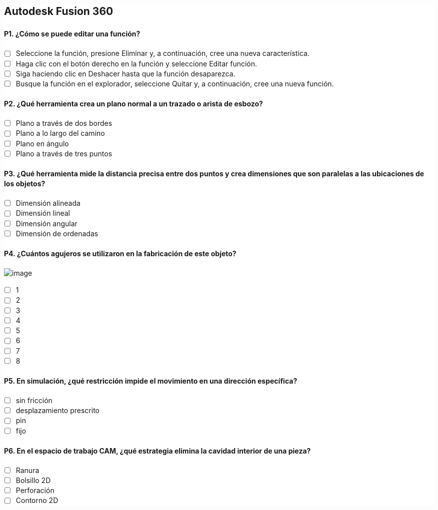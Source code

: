## Autodesk Fusion 360

#### P1. ¿Cómo se puede editar una función?

- [ ] Seleccione la función, presione Eliminar y, a continuación, cree una nueva característica.
- [ ] Haga clic con el botón derecho en la función y seleccione Editar función.
- [ ] Siga haciendo clic en Deshacer hasta que la función desaparezca.
- [ ] Busque la función en el explorador, seleccione Quitar y, a continuación, cree una nueva función.

#### P2. ¿Qué herramienta crea un plano normal a un trazado o arista de esbozo?

- [ ] Plano a través de dos bordes
- [ ] Plano a lo largo del camino
- [ ] Plano en ángulo
- [ ] Plano a través de tres puntos

#### P3. ¿Qué herramienta mide la distancia precisa entre dos puntos y crea dimensiones que son paralelas a las ubicaciones de los objetos?

- [ ] Dimensión alineada
- [ ] Dimensión lineal
- [ ] Dimensión angular
- [ ] Dimensión de ordenadas

#### P4. ¿Cuántos agujeros se utilizaron en la fabricación de este objeto?

![image](images/question_4.png?raw=true)

- [ ] 1
- [ ] 2
- [ ] 3
- [ ] 4
- [ ] 5
- [ ] 6
- [ ] 7
- [ ] 8

#### P5. En simulación, ¿qué restricción impide el movimiento en una dirección específica?

- [ ] sin fricción
- [ ] desplazamiento prescrito
- [ ] pin
- [ ] fijo

#### P6. En el espacio de trabajo CAM, ¿qué estrategia elimina la cavidad interior de una pieza?

- [ ] Ranura
- [ ] Bolsillo 2D
- [ ] Perforación
- [ ] Contorno 2D
